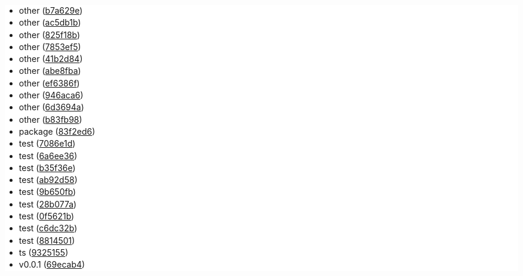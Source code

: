* other ([b7a629e](https://gitlab.codemao.cn/frontend/new-retail/dcc/dcc-tool-kit/commit/b7a629e3842aa8cdb03706ee9be7476931c3de94))
* other ([ac5db1b](https://gitlab.codemao.cn/frontend/new-retail/dcc/dcc-tool-kit/commit/ac5db1b76c1704409d2003891900119e3b3b7f96))
* other ([825f18b](https://gitlab.codemao.cn/frontend/new-retail/dcc/dcc-tool-kit/commit/825f18bd32566075acf834fd8ce619311a7ae120))
* other ([7853ef5](https://gitlab.codemao.cn/frontend/new-retail/dcc/dcc-tool-kit/commit/7853ef5db439c976821ae2a7b329f87fd89d73a5))
* other ([41b2d84](https://gitlab.codemao.cn/frontend/new-retail/dcc/dcc-tool-kit/commit/41b2d84920b2bcb69e0c112f0780bfb592d481b0))
* other ([abe8fba](https://gitlab.codemao.cn/frontend/new-retail/dcc/dcc-tool-kit/commit/abe8fba990b528e14b7c8d7a327ab4de4f4d7606))
* other ([ef6386f](https://gitlab.codemao.cn/frontend/new-retail/dcc/dcc-tool-kit/commit/ef6386f8c2b4b373ae7a90e0674bc6b64fbc8655))
* other ([946aca6](https://gitlab.codemao.cn/frontend/new-retail/dcc/dcc-tool-kit/commit/946aca60c08e92a8ac2cd3c09766e4677180cb6b))
* other ([6d3694a](https://gitlab.codemao.cn/frontend/new-retail/dcc/dcc-tool-kit/commit/6d3694a1f29ac1b51facf50f872b534483003d86))
* other ([b83fb98](https://gitlab.codemao.cn/frontend/new-retail/dcc/dcc-tool-kit/commit/b83fb988cd5e1549c428a895c25bf6c8305f4ae9))
* package ([83f2ed6](https://gitlab.codemao.cn/frontend/new-retail/dcc/dcc-tool-kit/commit/83f2ed61ddd36e4f092762f05685daefdac7ca1a))
* test ([7086e1d](https://gitlab.codemao.cn/frontend/new-retail/dcc/dcc-tool-kit/commit/7086e1d4be666732acff73dd179c775cf497a588))
* test ([6a6ee36](https://gitlab.codemao.cn/frontend/new-retail/dcc/dcc-tool-kit/commit/6a6ee36e71b10d2b8f01de06efe6cd7a96da0b90))
* test ([b35f36e](https://gitlab.codemao.cn/frontend/new-retail/dcc/dcc-tool-kit/commit/b35f36eac55a7e5a0b096e9f5ce7a9dbfae0a407))
* test ([ab92d58](https://gitlab.codemao.cn/frontend/new-retail/dcc/dcc-tool-kit/commit/ab92d585d519be47ed6545df8b154fd5af473191))
* test ([9b650fb](https://gitlab.codemao.cn/frontend/new-retail/dcc/dcc-tool-kit/commit/9b650fbcd0232c016f48a14ce66f6b664e980af9))
* test ([28b077a](https://gitlab.codemao.cn/frontend/new-retail/dcc/dcc-tool-kit/commit/28b077a9cc7c306e6e7917e074bde6a1358b6125))
* test ([0f5621b](https://gitlab.codemao.cn/frontend/new-retail/dcc/dcc-tool-kit/commit/0f5621bc607a51c45e38208c2048839e4bbcbdce))
* test ([c6dc32b](https://gitlab.codemao.cn/frontend/new-retail/dcc/dcc-tool-kit/commit/c6dc32b6825eddcebbc5ec12ea2783596ed9f3ba))
* test ([8814501](https://gitlab.codemao.cn/frontend/new-retail/dcc/dcc-tool-kit/commit/8814501540ee947bdc6cb0bcbd0ac574bd20c482))
* ts ([9325155](https://gitlab.codemao.cn/frontend/new-retail/dcc/dcc-tool-kit/commit/9325155ebffbb34882b78a40d125b39772cbcb4c))
* v0.0.1 ([69ecab4](https://gitlab.codemao.cn/frontend/new-retail/dcc/dcc-tool-kit/commit/69ecab460cf013721d65cb611e3cb3b18cee9df7))



